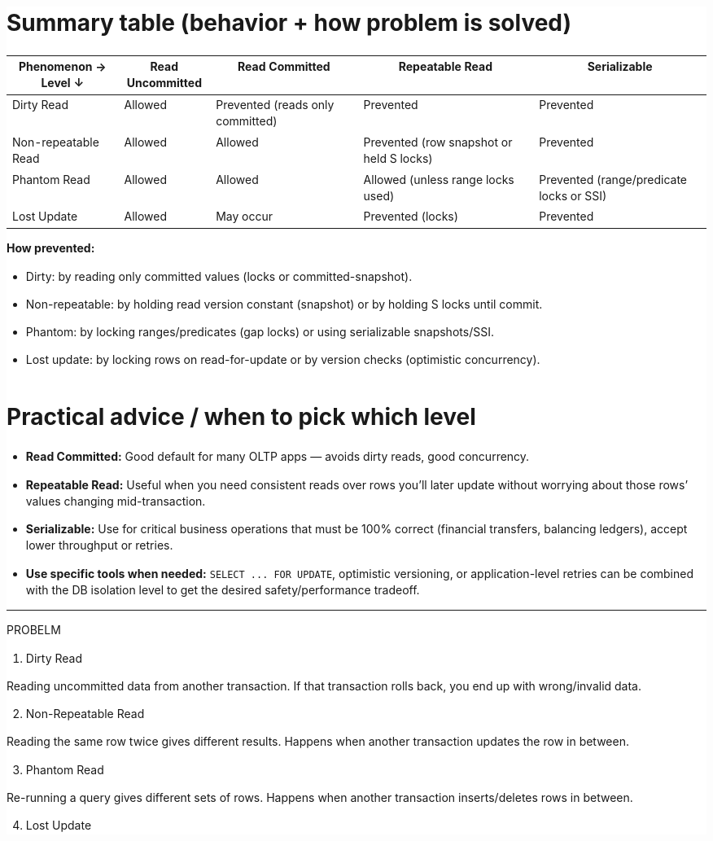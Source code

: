 # Summary table (behavior + how problem is solved)

|Phenomenon → Level ↓|Read Uncommitted|Read Committed|Repeatable Read|Serializable|
|---|---|---|---|---|
|Dirty Read|Allowed|Prevented (reads only committed)|Prevented|Prevented|
|Non-repeatable Read|Allowed|Allowed|Prevented (row snapshot or held S locks)|Prevented|
|Phantom Read|Allowed|Allowed|Allowed (unless range locks used)|Prevented (range/predicate locks or SSI)|
|Lost Update|Allowed|May occur|Prevented (locks)|Prevented|

**How prevented:**

- Dirty: by reading only committed values (locks or committed-snapshot).
    
- Non-repeatable: by holding read version constant (snapshot) or by holding S locks until commit.
    
- Phantom: by locking ranges/predicates (gap locks) or using serializable snapshots/SSI.
    
- Lost update: by locking rows on read-for-update or by version checks (optimistic concurrency).


# Practical advice / when to pick which level

- **Read Committed:** Good default for many OLTP apps — avoids dirty reads, good concurrency.
    
- **Repeatable Read:** Useful when you need consistent reads over rows you’ll later update without worrying about those rows’ values changing mid-transaction.
    
- **Serializable:** Use for critical business operations that must be 100% correct (financial transfers, balancing ledgers), accept lower throughput or retries.
    
- **Use specific tools when needed:** `SELECT ... FOR UPDATE`, optimistic versioning, or application-level retries can be combined with the DB isolation level to get the desired safety/performance tradeoff.

---

PROBELM
1. Dirty Read

Reading uncommitted data from another transaction.
If that transaction rolls back, you end up with wrong/invalid data.

2. Non-Repeatable Read

Reading the same row twice gives different results.
Happens when another transaction updates the row in between.

3. Phantom Read

Re-running a query gives different sets of rows.
Happens when another transaction inserts/deletes rows in between.

4. Lost Update
